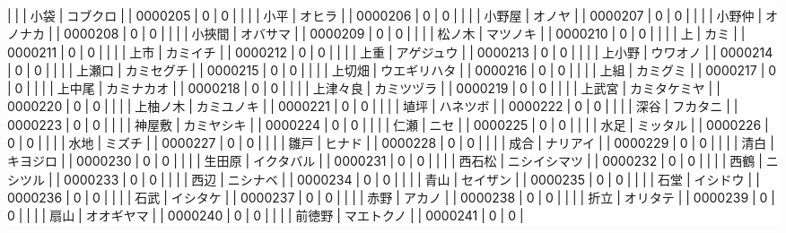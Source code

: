 |  |  | 小袋 |   コブクロ |  | 0000205 | 0 | 0 |
|  |  | 小平 |   オヒラ |  | 0000206 | 0 | 0 |
|  |  | 小野屋 |   オノヤ |  | 0000207 | 0 | 0 |
|  |  | 小野仲 |   オノナカ |  | 0000208 | 0 | 0 |
|  |  | 小挾間 |   オバサマ |  | 0000209 | 0 | 0 |
|  |  | 松ノ木 |   マツノキ |  | 0000210 | 0 | 0 |
|  |  | 上 |   カミ |  | 0000211 | 0 | 0 |
|  |  | 上市 |   カミイチ |  | 0000212 | 0 | 0 |
|  |  | 上重 |   アゲジュウ |  | 0000213 | 0 | 0 |
|  |  | 上小野 |   ウワオノ |  | 0000214 | 0 | 0 |
|  |  | 上瀬口 |   カミセグチ |  | 0000215 | 0 | 0 |
|  |  | 上切畑 |   ウエギリハタ |  | 0000216 | 0 | 0 |
|  |  | 上組 |   カミグミ |  | 0000217 | 0 | 0 |
|  |  | 上中尾 |   カミナカオ |  | 0000218 | 0 | 0 |
|  |  | 上津々良 |   カミツヅラ |  | 0000219 | 0 | 0 |
|  |  | 上武宮 |   カミタケミヤ |  | 0000220 | 0 | 0 |
|  |  | 上柚ノ木 |   カミユノキ |  | 0000221 | 0 | 0 |
|  |  | 埴坪 |   ハネツボ |  | 0000222 | 0 | 0 |
|  |  | 深谷 |   フカタニ |  | 0000223 | 0 | 0 |
|  |  | 神屋敷 |   カミヤシキ |  | 0000224 | 0 | 0 |
|  |  | 仁瀬 |   ニセ |  | 0000225 | 0 | 0 |
|  |  | 水足 |   ミッタル |  | 0000226 | 0 | 0 |
|  |  | 水地 |   ミズチ |  | 0000227 | 0 | 0 |
|  |  | 雛戸 |   ヒナド |  | 0000228 | 0 | 0 |
|  |  | 成合 |   ナリアイ |  | 0000229 | 0 | 0 |
|  |  | 清白 |   キヨジロ |  | 0000230 | 0 | 0 |
|  |  | 生田原 |   イクタバル |  | 0000231 | 0 | 0 |
|  |  | 西石松 |   ニシイシマツ |  | 0000232 | 0 | 0 |
|  |  | 西鶴 |   ニシツル |  | 0000233 | 0 | 0 |
|  |  | 西辺 |   ニシナベ |  | 0000234 | 0 | 0 |
|  |  | 青山 |   セイザン |  | 0000235 | 0 | 0 |
|  |  | 石堂 |   イシドウ |  | 0000236 | 0 | 0 |
|  |  | 石武 |   イシタケ |  | 0000237 | 0 | 0 |
|  |  | 赤野 |   アカノ |  | 0000238 | 0 | 0 |
|  |  | 折立 |   オリタテ |  | 0000239 | 0 | 0 |
|  |  | 扇山 |   オオギヤマ |  | 0000240 | 0 | 0 |
|  |  | 前徳野 |   マエトクノ |  | 0000241 | 0 | 0 |